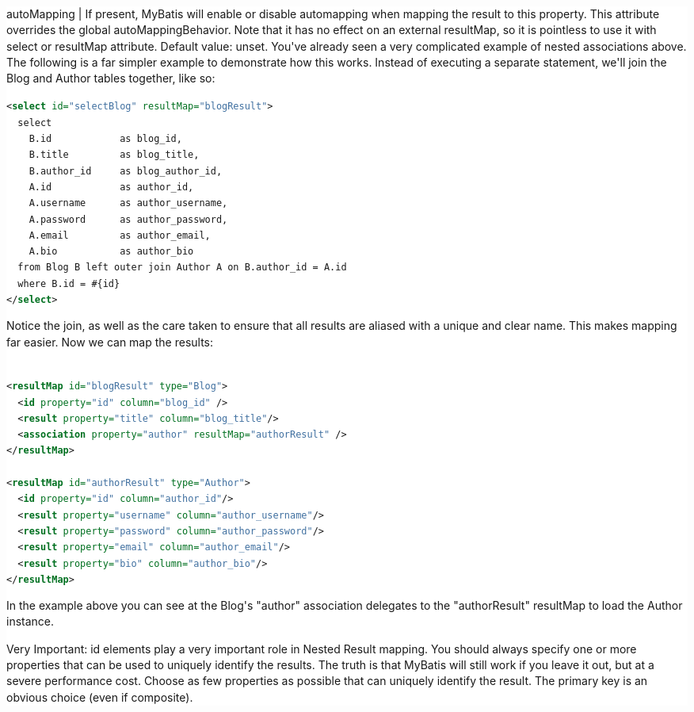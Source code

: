 autoMapping |	If present, MyBatis will enable or disable automapping when mapping the result to this property. This attribute overrides the global autoMappingBehavior. Note that it has no effect on an external resultMap, so it is pointless to use it with select or resultMap attribute. Default value: unset.
You've already seen a very complicated example of nested associations above. The following is a far simpler example to demonstrate how this works. Instead of executing a separate statement, we'll join the Blog and Author tables together, like so:

```xml
<select id="selectBlog" resultMap="blogResult">
  select
    B.id            as blog_id,
    B.title         as blog_title,
    B.author_id     as blog_author_id,
    A.id            as author_id,
    A.username      as author_username,
    A.password      as author_password,
    A.email         as author_email,
    A.bio           as author_bio
  from Blog B left outer join Author A on B.author_id = A.id
  where B.id = #{id}
</select>
```    
Notice the join, as well as the care taken to ensure that all results are aliased with a unique and clear name.
This makes mapping far easier. Now we can map the results:
```xml

<resultMap id="blogResult" type="Blog">
  <id property="id" column="blog_id" />
  <result property="title" column="blog_title"/>
  <association property="author" resultMap="authorResult" />
</resultMap>

<resultMap id="authorResult" type="Author">
  <id property="id" column="author_id"/>
  <result property="username" column="author_username"/>
  <result property="password" column="author_password"/>
  <result property="email" column="author_email"/>
  <result property="bio" column="author_bio"/>
</resultMap>
```

In the example above you can see at the Blog's "author" association delegates to the "authorResult" resultMap 
to load the Author instance.

Very Important: id elements play a very important role in Nested Result mapping. You should always specify one 
or more properties that can be used to uniquely identify the results. The truth is that MyBatis will still work 
if you leave it out, but at a severe performance cost. Choose as few properties as possible 
that can uniquely identify the result. The primary key is an obvious choice (even if composite).
